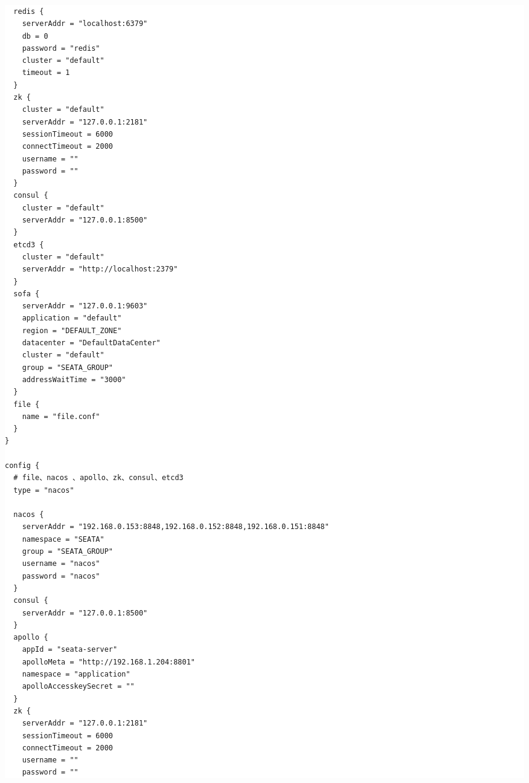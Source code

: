 ```shell
  redis {
    serverAddr = "localhost:6379"
    db = 0
    password = "redis"
    cluster = "default"
    timeout = 1
  }
  zk {
    cluster = "default"
    serverAddr = "127.0.0.1:2181"
    sessionTimeout = 6000
    connectTimeout = 2000
    username = ""
    password = ""
  }
  consul {
    cluster = "default"
    serverAddr = "127.0.0.1:8500"
  }
  etcd3 {
    cluster = "default"
    serverAddr = "http://localhost:2379"
  }
  sofa {
    serverAddr = "127.0.0.1:9603"
    application = "default"
    region = "DEFAULT_ZONE"
    datacenter = "DefaultDataCenter"
    cluster = "default"
    group = "SEATA_GROUP"
    addressWaitTime = "3000"
  }
  file {
    name = "file.conf"
  }
}

config {
  # file、nacos 、apollo、zk、consul、etcd3
  type = "nacos"

  nacos {
    serverAddr = "192.168.0.153:8848,192.168.0.152:8848,192.168.0.151:8848"
    namespace = "SEATA"
    group = "SEATA_GROUP"
    username = "nacos"
    password = "nacos"
  }
  consul {
    serverAddr = "127.0.0.1:8500"
  }
  apollo {
    appId = "seata-server"
    apolloMeta = "http://192.168.1.204:8801"
    namespace = "application"
    apolloAccesskeySecret = ""
  }
  zk {
    serverAddr = "127.0.0.1:2181"
    sessionTimeout = 6000
    connectTimeout = 2000
    username = ""
    password = ""
```